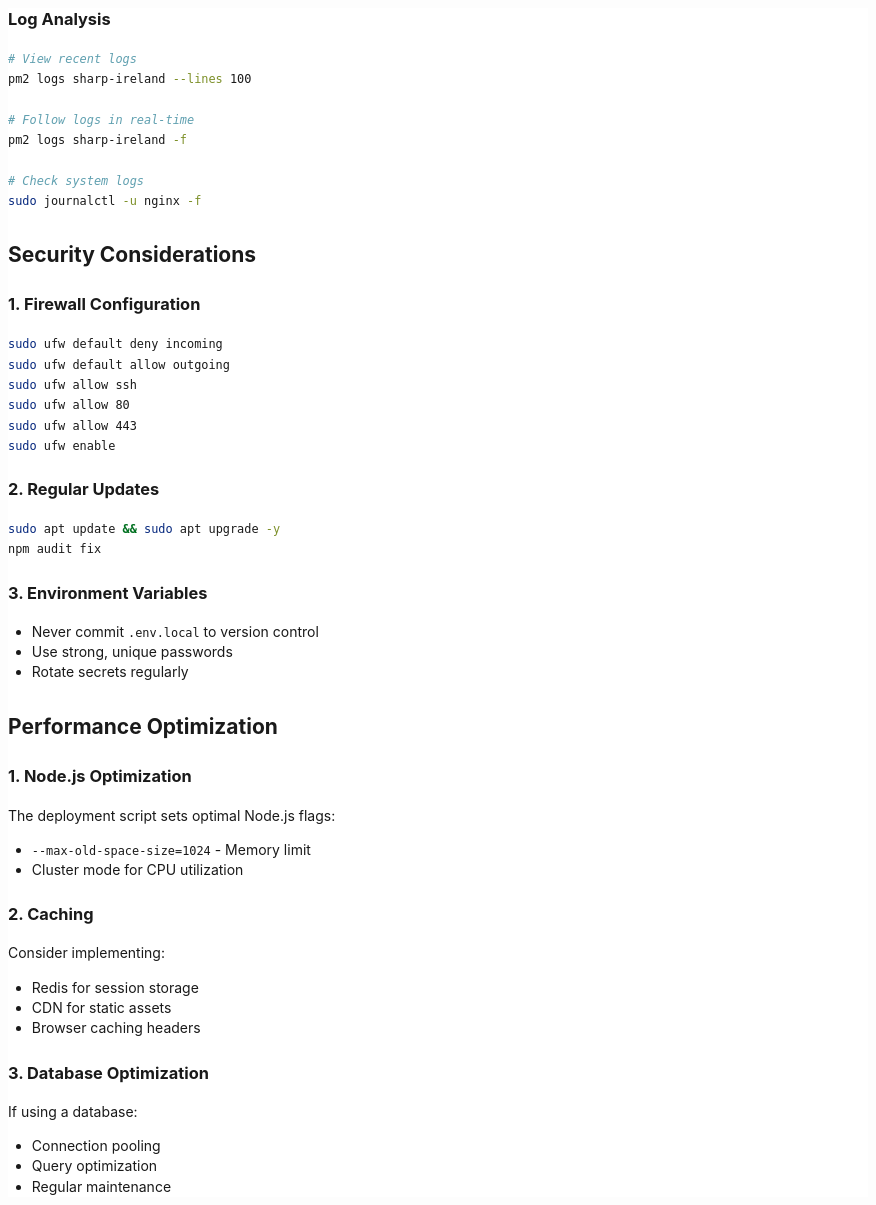### Log Analysis
```bash
# View recent logs
pm2 logs sharp-ireland --lines 100

# Follow logs in real-time
pm2 logs sharp-ireland -f

# Check system logs
sudo journalctl -u nginx -f
```

## Security Considerations

### 1. Firewall Configuration
```bash
sudo ufw default deny incoming
sudo ufw default allow outgoing
sudo ufw allow ssh
sudo ufw allow 80
sudo ufw allow 443
sudo ufw enable
```

### 2. Regular Updates
```bash
sudo apt update && sudo apt upgrade -y
npm audit fix
```

### 3. Environment Variables
- Never commit `.env.local` to version control
- Use strong, unique passwords
- Rotate secrets regularly

## Performance Optimization

### 1. Node.js Optimization
The deployment script sets optimal Node.js flags:
- `--max-old-space-size=1024` - Memory limit
- Cluster mode for CPU utilization

### 2. Caching
Consider implementing:
- Redis for session storage
- CDN for static assets
- Browser caching headers

### 3. Database Optimization
If using a database:
- Connection pooling
- Query optimization
- Regular maintenance
